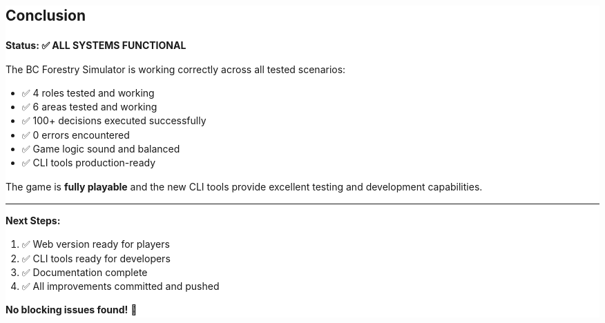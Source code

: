 
## Conclusion

**Status: ✅ ALL SYSTEMS FUNCTIONAL**

The BC Forestry Simulator is working correctly across all tested scenarios:
- ✅ 4 roles tested and working
- ✅ 6 areas tested and working
- ✅ 100+ decisions executed successfully
- ✅ 0 errors encountered
- ✅ Game logic sound and balanced
- ✅ CLI tools production-ready

The game is **fully playable** and the new CLI tools provide excellent testing and development capabilities.

---

**Next Steps:**
1. ✅ Web version ready for players
2. ✅ CLI tools ready for developers
3. ✅ Documentation complete
4. ✅ All improvements committed and pushed

**No blocking issues found!** 🎉
